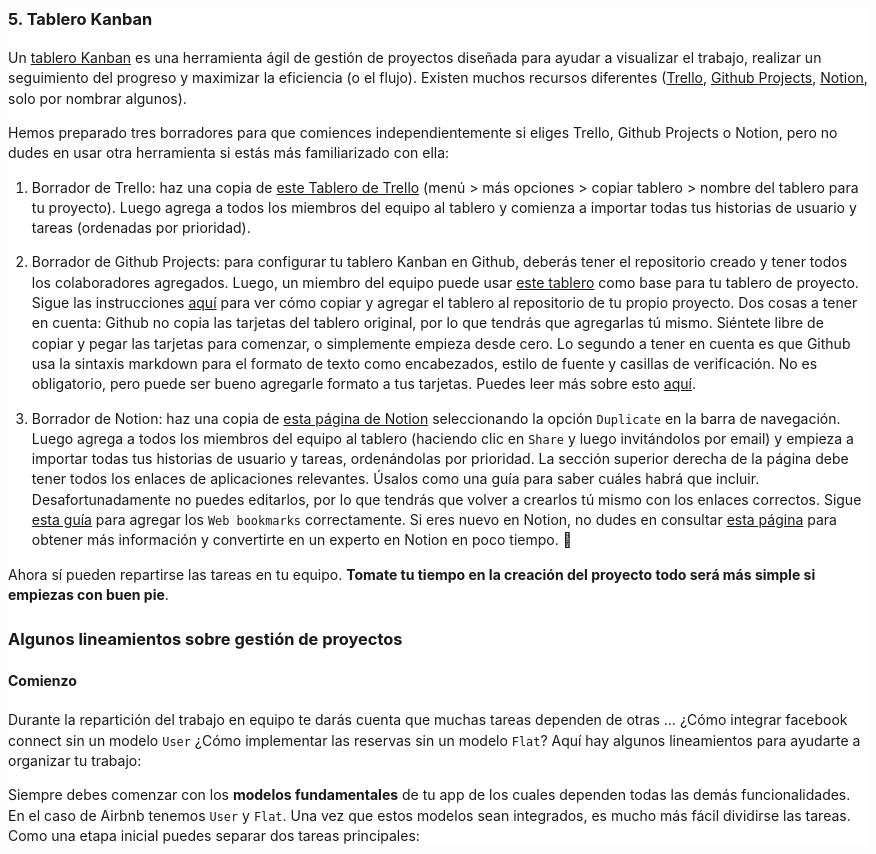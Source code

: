 ### 5. Tablero Kanban

Un [tablero Kanban](https://en.wikipedia.org/wiki/Kanban_board) es una herramienta ágil de gestión de proyectos diseñada para ayudar a visualizar el trabajo, realizar un seguimiento del progreso y maximizar la eficiencia (o el flujo). Existen muchos recursos diferentes ([Trello](https://trello.com/), [Github Projects](https://github.com/features/project-management/), [Notion](https://www.notion.so/), solo por nombrar algunos).

Hemos preparado tres borradores para que comiences independientemente si eliges Trello, Github Projects o Notion, pero no dudes en usar otra herramienta si estás más familiarizado con ella:

1. Borrador de Trello: haz una copia de [este Tablero de Trello](https://trello.com/b/WB3fRTj2) (menú > más opciones > copiar tablero > nombre del tablero para tu proyecto). Luego agrega a todos los miembros del equipo al tablero y comienza a importar todas tus historias de usuario y tareas (ordenadas por prioridad).

2. Borrador de Github Projects: para configurar tu tablero Kanban en Github, deberás tener el repositorio creado y tener todos los colaboradores agregados. Luego, un miembro del equipo puede usar [este tablero](https://github.com/users/tonipanacek/projects/1) como base para tu tablero de proyecto. Sigue las instrucciones [aquí](https://docs.github.com/en/github/managing-your-work-on-github/copying-a-project-board) para ver cómo copiar y agregar el tablero al repositorio de tu propio proyecto. Dos cosas a tener en cuenta: Github no copia las tarjetas del tablero original, por lo que tendrás que agregarlas tú mismo. Siéntete libre de copiar y pegar las tarjetas para comenzar, o simplemente empieza desde cero. Lo segundo a tener en cuenta es que Github usa la sintaxis markdown para el formato de texto como encabezados, estilo de fuente y casillas de verificación. No es obligatorio, pero puede ser bueno agregarle formato a tus tarjetas. Puedes leer más sobre esto [aquí](https://guides.github.com/features/mastering-markdown/).

3. Borrador de Notion: haz una copia de [esta página de Notion](https://www.notion.so/lewagon/Project-Weeks-a3961a7da7324637bea441832becb3ad) seleccionando la opción `Duplicate` en la barra de navegación. Luego agrega a todos los miembros del equipo al tablero (haciendo clic en `Share` y luego invitándolos por email) y empieza a importar todas tus historias de usuario y tareas, ordenándolas por prioridad. La sección superior derecha de la página debe tener todos los enlaces de aplicaciones relevantes. Úsalos como una guía para saber cuáles habrá que incluir. Desafortunadamente no puedes editarlos, por lo que tendrás que volver a crearlos tú mismo con los enlaces correctos. Sigue [esta guía](https://www.notion.so/Web-bookmarks-00b4add1fc96477d8aa70e65e02ec4da) para agregar los `Web bookmarks` correctamente. Si eres nuevo en Notion, no dudes en consultar [esta página](https://www.notion.so/Help-Support-e040febf70a94950b8620e6f00005004) para obtener más información y convertirte en un experto en Notion en poco tiempo. 💯

Ahora sí pueden repartirse las tareas en tu equipo. **Tomate tu tiempo en la creación del proyecto todo será más simple si empiezas con buen pie**.

### Algunos lineamientos sobre gestión de proyectos

#### Comienzo

Durante la repartición del trabajo en equipo te darás  cuenta que muchas tareas dependen de otras … ¿Cómo integrar facebook connect sin un modelo `User` ¿Cómo implementar las reservas sin un modelo `Flat`? Aquí hay algunos lineamientos para ayudarte a organizar tu trabajo:

Siempre debes comenzar con los **modelos fundamentales** de tu app de los cuales dependen todas las demás funcionalidades. En el caso de Airbnb tenemos `User` y `Flat`. Una vez que estos modelos sean integrados, es mucho más fácil dividirse las tareas. Como una etapa inicial puedes separar dos tareas principales:
